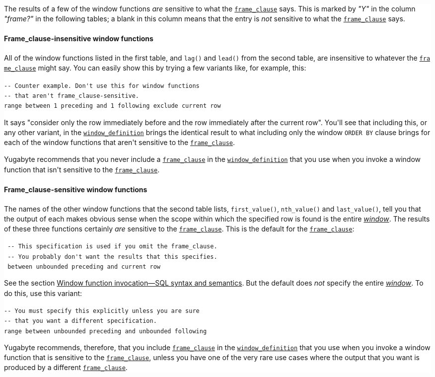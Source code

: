 The results of a few of the window functions _are_ sensitive to what the [`frame_clause`](../../../syntax_resources/grammar_diagrams/#frame-clause) says. This is marked by _"Y"_ in the column _"frame?"_ in the following tables; a blank in this column means that the entry is _not_ sensitive to what the [`frame_clause`](../../../syntax_resources/grammar_diagrams/#frame-clause) says.

#### Frame_clause-insensitive window functions

All of the window functions listed in the first table, and `lag()` and `lead()` from the second table, are insensitive to whatever the [`frame_clause`](../../../syntax_resources/grammar_diagrams/#frame-clause) might say. You can easily show this by trying a few variants like, for example, this:

```
-- Counter example. Don't use this for window functions
-- that aren't frame_clause-sensitive.
range between 1 preceding and 1 following exclude current row
```

It says "consider only the row immediately before and the row immediately after the current row". You'll see that including this, or any other variant, in the [`window_definition`](../../../syntax_resources/grammar_diagrams/#window-definition) brings the identical result to what including only the window `ORDER BY` clause brings for each of the window functions that aren't sensitive to the [`frame_clause`](../../../syntax_resources/grammar_diagrams/#frame-clause).

Yugabyte recommends that you never include a [`frame_clause`](../../../syntax_resources/grammar_diagrams/#frame-clause) in the [`window_definition`](../../../syntax_resources/grammar_diagrams/#window-definition) that you use when you invoke a window function that isn't sensitive to the [`frame_clause`](../../../syntax_resources/grammar_diagrams/#frame-clause).

#### Frame_clause-sensitive window functions

The names of the other window functions that the second table lists, `first_value()`, `nth_value()` and `last_value()`, tell you that the output of each makes obvious sense when the scope within which the specified row is found is the entire [_window_](../invocation-syntax-semantics/#the-window-definition-rule). The results of these three functions certainly _are_ sensitive to the [`frame_clause`](../../../syntax_resources/grammar_diagrams/#frame-clause). This is the default for the [`frame_clause`](../../../syntax_resources/grammar_diagrams/#frame-clause):

```
 -- This specification is used if you omit the frame_clause.
 -- You probably don't want the results that this specifies.
 between unbounded preceding and current row
```

See the section [Window function invocation—SQL syntax and semantics](../invocation-syntax-semantics). But the default does _not_ specify the entire [_window_](../invocation-syntax-semantics/#the-window-definition-rule). To do this, use this variant:

```plpgsql
-- You must specify this explicitly unless you are sure
-- that you want a different specification.
range between unbounded preceding and unbounded following
```

Yugabyte recommends, therefore, that you include [`frame_clause`](../../../syntax_resources/grammar_diagrams/#frame-clause) in the [`window_definition`](../../../syntax_resources/grammar_diagrams/#window-definition) that you use when you invoke a window function that is sensitive to the [`frame_clause`](../../../syntax_resources/grammar_diagrams/#frame-clause), unless you have one of the very rare use cases where the output that you want is produced by a different [`frame_clause`](../../../syntax_resources/grammar_diagrams/#frame-clause).
